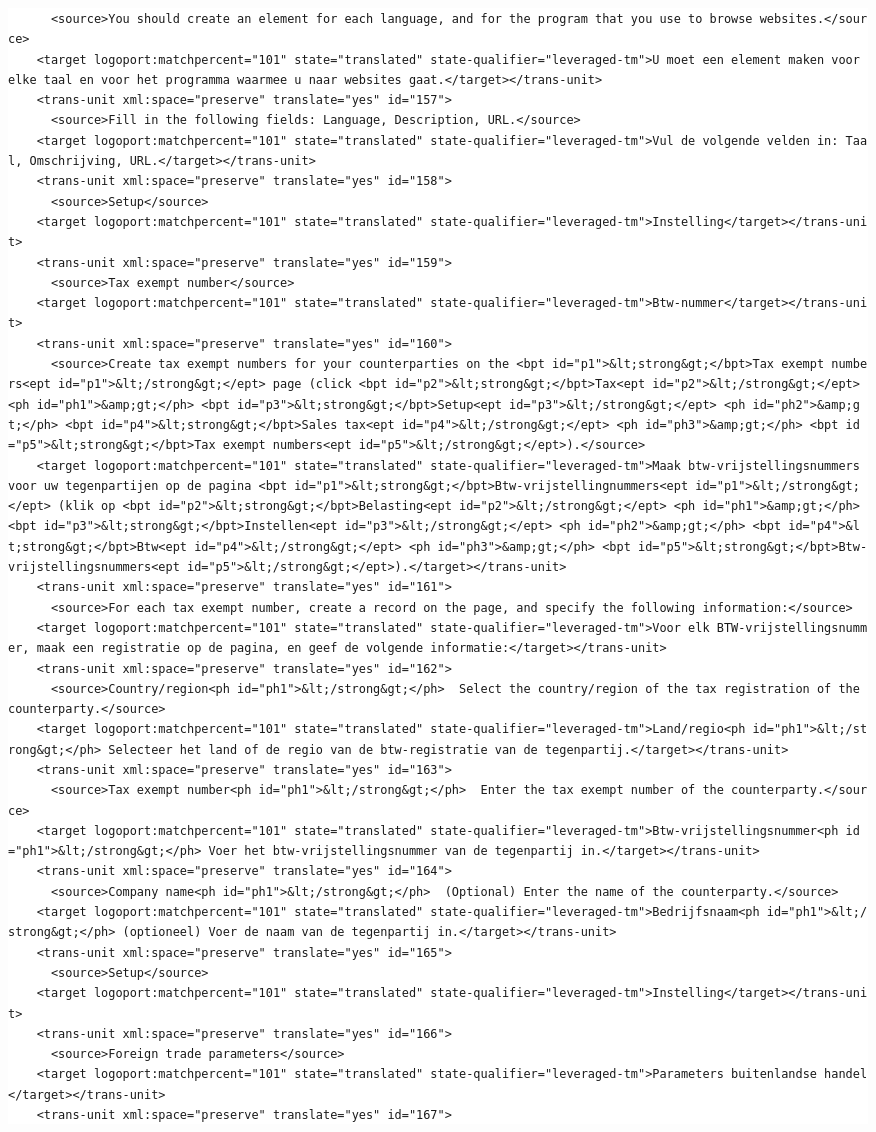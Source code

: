           <source>You should create an element for each language, and for the program that you use to browse websites.</source>
        <target logoport:matchpercent="101" state="translated" state-qualifier="leveraged-tm">U moet een element maken voor elke taal en voor het programma waarmee u naar websites gaat.</target></trans-unit>
        <trans-unit xml:space="preserve" translate="yes" id="157">
          <source>Fill in the following fields: Language, Description, URL.</source>
        <target logoport:matchpercent="101" state="translated" state-qualifier="leveraged-tm">Vul de volgende velden in: Taal, Omschrijving, URL.</target></trans-unit>
        <trans-unit xml:space="preserve" translate="yes" id="158">
          <source>Setup</source>
        <target logoport:matchpercent="101" state="translated" state-qualifier="leveraged-tm">Instelling</target></trans-unit>
        <trans-unit xml:space="preserve" translate="yes" id="159">
          <source>Tax exempt number</source>
        <target logoport:matchpercent="101" state="translated" state-qualifier="leveraged-tm">Btw-nummer</target></trans-unit>
        <trans-unit xml:space="preserve" translate="yes" id="160">
          <source>Create tax exempt numbers for your counterparties on the <bpt id="p1">&lt;strong&gt;</bpt>Tax exempt numbers<ept id="p1">&lt;/strong&gt;</ept> page (click <bpt id="p2">&lt;strong&gt;</bpt>Tax<ept id="p2">&lt;/strong&gt;</ept> <ph id="ph1">&amp;gt;</ph> <bpt id="p3">&lt;strong&gt;</bpt>Setup<ept id="p3">&lt;/strong&gt;</ept> <ph id="ph2">&amp;gt;</ph> <bpt id="p4">&lt;strong&gt;</bpt>Sales tax<ept id="p4">&lt;/strong&gt;</ept> <ph id="ph3">&amp;gt;</ph> <bpt id="p5">&lt;strong&gt;</bpt>Tax exempt numbers<ept id="p5">&lt;/strong&gt;</ept>).</source>
        <target logoport:matchpercent="101" state="translated" state-qualifier="leveraged-tm">Maak btw-vrijstellingsnummers voor uw tegenpartijen op de pagina <bpt id="p1">&lt;strong&gt;</bpt>Btw-vrijstellingnummers<ept id="p1">&lt;/strong&gt;</ept> (klik op <bpt id="p2">&lt;strong&gt;</bpt>Belasting<ept id="p2">&lt;/strong&gt;</ept> <ph id="ph1">&amp;gt;</ph> <bpt id="p3">&lt;strong&gt;</bpt>Instellen<ept id="p3">&lt;/strong&gt;</ept> <ph id="ph2">&amp;gt;</ph> <bpt id="p4">&lt;strong&gt;</bpt>Btw<ept id="p4">&lt;/strong&gt;</ept> <ph id="ph3">&amp;gt;</ph> <bpt id="p5">&lt;strong&gt;</bpt>Btw-vrijstellingsnummers<ept id="p5">&lt;/strong&gt;</ept>).</target></trans-unit>
        <trans-unit xml:space="preserve" translate="yes" id="161">
          <source>For each tax exempt number, create a record on the page, and specify the following information:</source>
        <target logoport:matchpercent="101" state="translated" state-qualifier="leveraged-tm">Voor elk BTW-vrijstellingsnummer, maak een registratie op de pagina, en geef de volgende informatie:</target></trans-unit>
        <trans-unit xml:space="preserve" translate="yes" id="162">
          <source>Country/region<ph id="ph1">&lt;/strong&gt;</ph>  Select the country/region of the tax registration of the counterparty.</source>
        <target logoport:matchpercent="101" state="translated" state-qualifier="leveraged-tm">Land/regio<ph id="ph1">&lt;/strong&gt;</ph> Selecteer het land of de regio van de btw-registratie van de tegenpartij.</target></trans-unit>
        <trans-unit xml:space="preserve" translate="yes" id="163">
          <source>Tax exempt number<ph id="ph1">&lt;/strong&gt;</ph>  Enter the tax exempt number of the counterparty.</source>
        <target logoport:matchpercent="101" state="translated" state-qualifier="leveraged-tm">Btw-vrijstellingsnummer<ph id="ph1">&lt;/strong&gt;</ph> Voer het btw-vrijstellingsnummer van de tegenpartij in.</target></trans-unit>
        <trans-unit xml:space="preserve" translate="yes" id="164">
          <source>Company name<ph id="ph1">&lt;/strong&gt;</ph>  (Optional) Enter the name of the counterparty.</source>
        <target logoport:matchpercent="101" state="translated" state-qualifier="leveraged-tm">Bedrijfsnaam<ph id="ph1">&lt;/strong&gt;</ph> (optioneel) Voer de naam van de tegenpartij in.</target></trans-unit>
        <trans-unit xml:space="preserve" translate="yes" id="165">
          <source>Setup</source>
        <target logoport:matchpercent="101" state="translated" state-qualifier="leveraged-tm">Instelling</target></trans-unit>
        <trans-unit xml:space="preserve" translate="yes" id="166">
          <source>Foreign trade parameters</source>
        <target logoport:matchpercent="101" state="translated" state-qualifier="leveraged-tm">Parameters buitenlandse handel</target></trans-unit>
        <trans-unit xml:space="preserve" translate="yes" id="167">